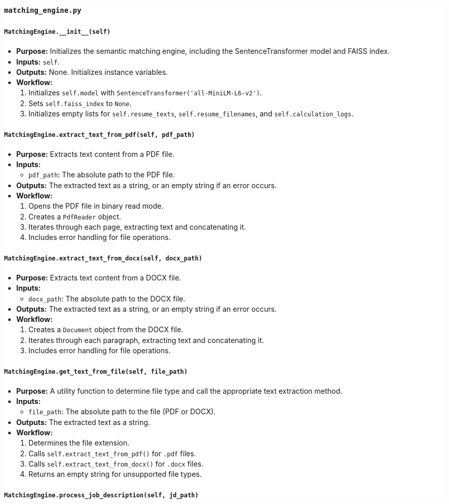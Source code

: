 ### `matching_engine.py`

#### `MatchingEngine.__init__(self)`

*   **Purpose:** Initializes the semantic matching engine, including the SentenceTransformer model and FAISS index.
*   **Inputs:** `self`.
*   **Outputs:** None. Initializes instance variables.
*   **Workflow:**
    1.  Initializes `self.model` with `SentenceTransformer('all-MiniLM-L6-v2')`.
    2.  Sets `self.faiss_index` to `None`.
    3.  Initializes empty lists for `self.resume_texts`, `self.resume_filenames`, and `self.calculation_logs`.

#### `MatchingEngine.extract_text_from_pdf(self, pdf_path)`

*   **Purpose:** Extracts text content from a PDF file.
*   **Inputs:**
    *   `pdf_path`: The absolute path to the PDF file.
*   **Outputs:** The extracted text as a string, or an empty string if an error occurs.
*   **Workflow:**
    1.  Opens the PDF file in binary read mode.
    2.  Creates a `PdfReader` object.
    3.  Iterates through each page, extracting text and concatenating it.
    4.  Includes error handling for file operations.

#### `MatchingEngine.extract_text_from_docx(self, docx_path)`

*   **Purpose:** Extracts text content from a DOCX file.
*   **Inputs:**
    *   `docx_path`: The absolute path to the DOCX file.
*   **Outputs:** The extracted text as a string, or an empty string if an error occurs.
*   **Workflow:**
    1.  Creates a `Document` object from the DOCX file.
    2.  Iterates through each paragraph, extracting text and concatenating it.
    3.  Includes error handling for file operations.

#### `MatchingEngine.get_text_from_file(self, file_path)`

*   **Purpose:** A utility function to determine file type and call the appropriate text extraction method.
*   **Inputs:**
    *   `file_path`: The absolute path to the file (PDF or DOCX).
*   **Outputs:** The extracted text as a string.
*   **Workflow:**
    1.  Determines the file extension.
    2.  Calls `self.extract_text_from_pdf()` for `.pdf` files.
    3.  Calls `self.extract_text_from_docx()` for `.docx` files.
    4.  Returns an empty string for unsupported file types.

#### `MatchingEngine.process_job_description(self, jd_path)`

